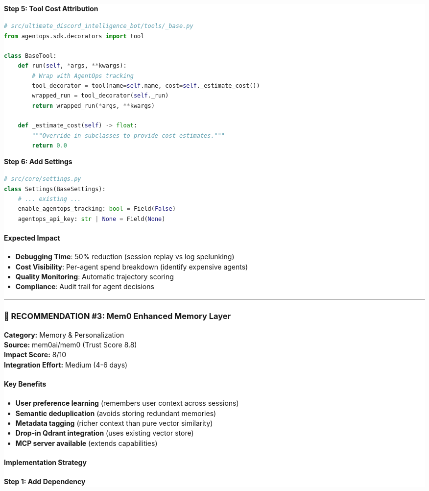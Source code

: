 **Step 5: Tool Cost Attribution**

```python
# src/ultimate_discord_intelligence_bot/tools/_base.py
from agentops.sdk.decorators import tool

class BaseTool:
    def run(self, *args, **kwargs):
        # Wrap with AgentOps tracking
        tool_decorator = tool(name=self.name, cost=self._estimate_cost())
        wrapped_run = tool_decorator(self._run)
        return wrapped_run(*args, **kwargs)
    
    def _estimate_cost(self) -> float:
        """Override in subclasses to provide cost estimates."""
        return 0.0
```

**Step 6: Add Settings**

```python
# src/core/settings.py
class Settings(BaseSettings):
    # ... existing ...
    enable_agentops_tracking: bool = Field(False)
    agentops_api_key: str | None = Field(None)
```

#### Expected Impact

- **Debugging Time**: 50% reduction (session replay vs log spelunking)
- **Cost Visibility**: Per-agent spend breakdown (identify expensive agents)
- **Quality Monitoring**: Automatic trajectory scoring
- **Compliance**: Audit trail for agent decisions

---

### 🥉 RECOMMENDATION #3: Mem0 Enhanced Memory Layer

**Category:** Memory & Personalization  
**Source:** mem0ai/mem0 (Trust Score 8.8)  
**Impact Score:** 8/10  
**Integration Effort:** Medium (4-6 days)

#### Key Benefits

- **User preference learning** (remembers user context across sessions)
- **Semantic deduplication** (avoids storing redundant memories)
- **Metadata tagging** (richer context than pure vector similarity)
- **Drop-in Qdrant integration** (uses existing vector store)
- **MCP server available** (extends capabilities)

#### Implementation Strategy

**Step 1: Add Dependency**
